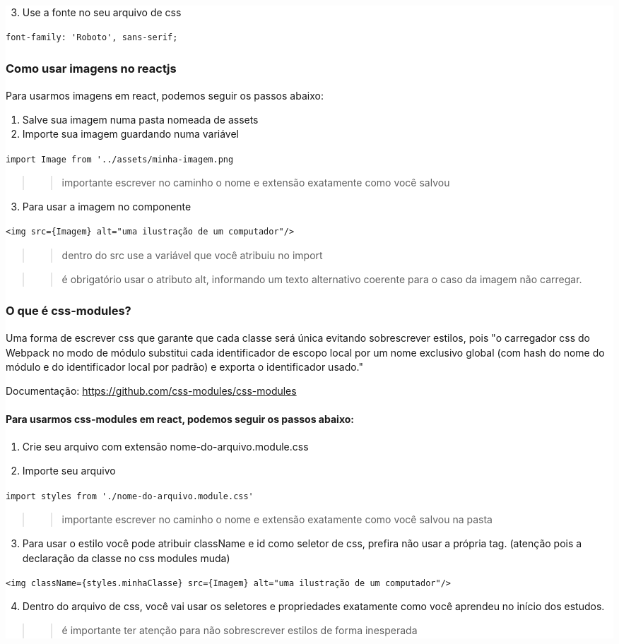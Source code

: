 3) Use a fonte no seu arquivo de css 

```
font-family: 'Roboto', sans-serif;
```

### Como usar imagens no reactjs

Para usarmos imagens em react, podemos seguir os passos abaixo:

1) Salve sua imagem numa pasta nomeada de assets
2) Importe sua imagem guardando numa variável

```
import Image from '../assets/minha-imagem.png
```
  >> importante escrever no caminho o nome e extensão exatamente como você salvou

3) Para usar a imagem no componente

```
<img src={Imagem} alt="uma ilustração de um computador"/>
```

>> dentro do src use a variável que você atribuiu no import

>> é obrigatório usar o atributo alt, informando um texto alternativo coerente para o caso da imagem não carregar.


### O que é css-modules?
Uma forma de escrever css que garante que cada classe será única evitando sobrescrever estilos, pois "o carregador css do Webpack no modo de módulo substitui cada identificador de escopo local por um nome exclusivo global (com hash do nome do módulo e do identificador local por padrão) e exporta o identificador usado."

Documentação: https://github.com/css-modules/css-modules
#### Para usarmos css-modules em react, podemos seguir os passos abaixo:

1) Crie seu arquivo com extensão nome-do-arquivo.module.css

2) Importe seu arquivo

```
import styles from './nome-do-arquivo.module.css'
```
  >> importante escrever no caminho o nome e extensão exatamente como você salvou na pasta

3) Para usar o estilo você pode atribuir className e id como seletor de css, prefira não usar a própria tag. (atenção pois a declaração da classe no css modules muda)

```
<img className={styles.minhaClasse} src={Imagem} alt="uma ilustração de um computador"/>
```

4) Dentro do arquivo de css, você vai usar os seletores e propriedades exatamente como você aprendeu no início dos estudos.

>> é importante ter atenção para não sobrescrever estilos de forma inesperada
